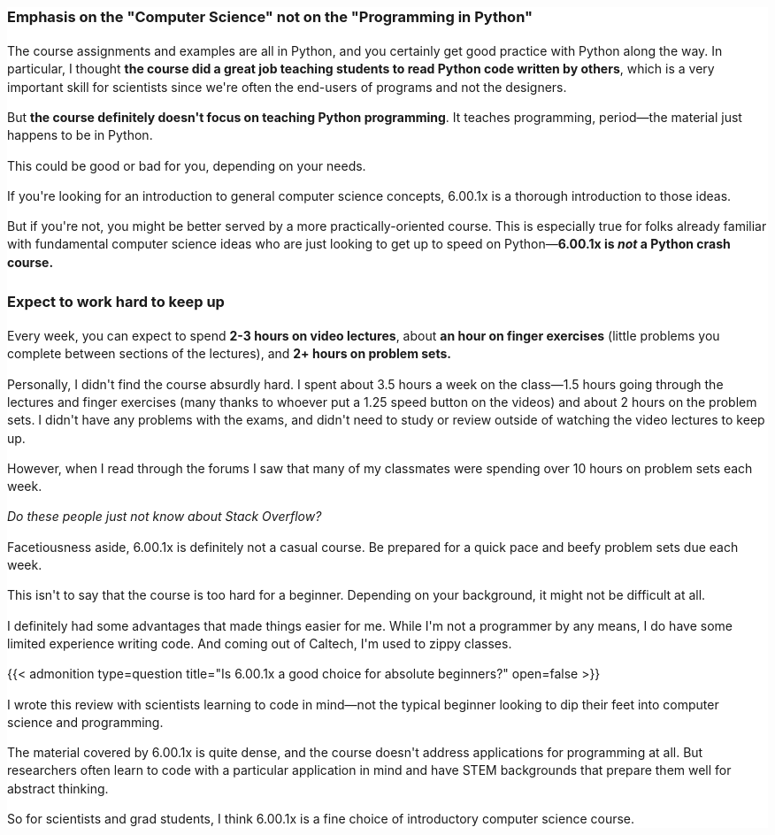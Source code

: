 ### Emphasis on the "Computer Science" not on the "Programming in Python"

The course assignments and examples are all in Python, and you certainly get good practice with Python along the way. In particular, I thought **the course did a great job teaching students to read Python code written by others**, which is a very important skill for scientists since we're often the end-users of programs and not the designers.

But **the course definitely doesn't focus on teaching Python programming**. It teaches programming, period—the material just happens to be in Python. 

This could be good or bad for you, depending on your needs.

If you're looking for an introduction to general computer science concepts, 6.00.1x is a thorough introduction to  those ideas. 

But if you're not, you might be better served by a more practically-oriented course. This is especially true for folks already familiar with fundamental computer science ideas who are just looking to get up to speed on Python—**6.00.1x is *not* a Python crash course.**

### Expect to work hard to keep up

Every week, you can expect to spend **2-3 hours on video lectures**, about **an hour on finger exercises** (little problems you complete between sections of the lectures), and **2+ hours on problem sets.**

Personally, I didn't find the course absurdly hard. I spent about 3.5 hours a week on the class—1.5 hours going through the lectures and finger exercises (many thanks to whoever put a 1.25 speed button on the videos) and about 2 hours on the problem sets. I didn't have any problems with the exams, and didn't need to study or review outside of watching the video lectures to keep up.

However, when I read through the forums I saw that many of my classmates were spending over 10 hours on problem sets each week.

*Do these people just not know about Stack Overflow?*

Facetiousness aside, 6.00.1x is definitely not a casual course. Be prepared for a quick pace and beefy problem sets due each week. 

This isn't to say that the course is too hard for a beginner. Depending on your background, it might not be difficult at all. 

I definitely had some advantages that made things easier for me. While I'm not a programmer by any means, I do have some limited experience writing code. And coming out of Caltech, I'm used to zippy classes. 

{{< admonition type=question title="Is 6.00.1x a good choice for absolute beginners?" open=false >}}

I wrote this review with scientists learning to code in mind—not the typical beginner looking to dip their feet into computer science and programming.

The material covered by 6.00.1x is quite dense, and the course doesn't address applications for programming at all. But researchers often learn to code with a particular application in mind and have STEM backgrounds that prepare them well for abstract thinking. 

So for scientists and grad students, I think 6.00.1x is a fine choice of introductory computer science course. 
